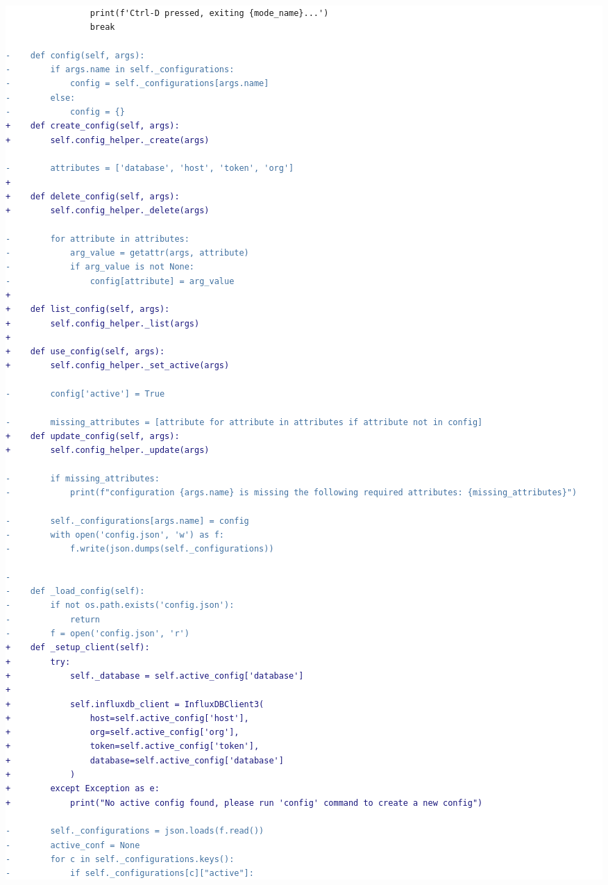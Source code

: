 ```diff
                 print(f'Ctrl-D pressed, exiting {mode_name}...')
                 break
     
-    def config(self, args):
-        if args.name in self._configurations:
-            config = self._configurations[args.name]
-        else:
-            config = {}
+    def create_config(self, args):
+        self.config_helper._create(args)
 
-        attributes = ['database', 'host', 'token', 'org']
+    
+    def delete_config(self, args):
+        self.config_helper._delete(args)
 
-        for attribute in attributes:
-            arg_value = getattr(args, attribute)
-            if arg_value is not None:
-                config[attribute] = arg_value
+    
+    def list_config(self, args):
+        self.config_helper._list(args)
+    
+    def use_config(self, args):
+        self.config_helper._set_active(args)
 
-        config['active'] = True
 
-        missing_attributes = [attribute for attribute in attributes if attribute not in config]
+    def update_config(self, args):
+        self.config_helper._update(args)
 
-        if missing_attributes:
-            print(f"configuration {args.name} is missing the following required attributes: {missing_attributes}")
 
-        self._configurations[args.name] = config
-        with open('config.json', 'w') as f:
-            f.write(json.dumps(self._configurations))
         
-    
-    def _load_config(self):
-        if not os.path.exists('config.json'):
-            return
-        f = open('config.json', 'r')
+    def _setup_client(self):
+        try:
+            self._database = self.active_config['database']
+
+            self.influxdb_client = InfluxDBClient3(
+                host=self.active_config['host'],
+                org=self.active_config['org'],
+                token=self.active_config['token'],
+                database=self.active_config['database']
+            )
+        except Exception as e:
+            print("No active config found, please run 'config' command to create a new config")
 
-        self._configurations = json.loads(f.read())
-        active_conf = None
-        for c in self._configurations.keys():
-            if self._configurations[c]["active"]:
```